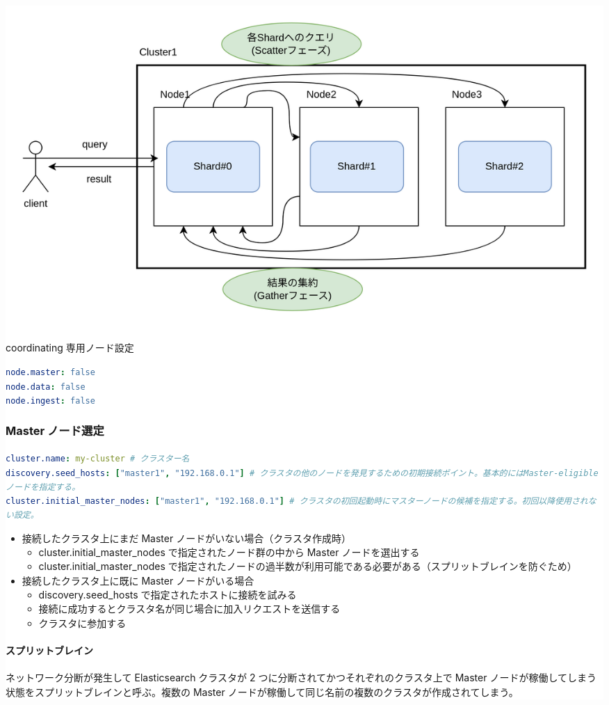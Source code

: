 ![coordinating-query](./images/coordinating-query.png)

coordinating 専用ノード設定

```elasticsearch.yml
node.master: false
node.data: false
node.ingest: false
```

### Master ノード選定

```elasticsearch.yml
cluster.name: my-cluster # クラスター名
discovery.seed_hosts: ["master1", "192.168.0.1"] # クラスタの他のノードを発見するための初期接続ポイント。基本的にはMaster-eligibleノードを指定する。
cluster.initial_master_nodes: ["master1", "192.168.0.1"] # クラスタの初回起動時にマスターノードの候補を指定する。初回以降使用されない設定。
```

- 接続したクラスタ上にまだ Master ノードがいない場合（クラスタ作成時）
  - cluster.initial_master_nodes で指定されたノード群の中から Master ノードを選出する
  - cluster.initial_master_nodes で指定されたノードの過半数が利用可能である必要がある（スプリットブレインを防ぐため）
- 接続したクラスタ上に既に Master ノードがいる場合
  - discovery.seed_hosts で指定されたホストに接続を試みる
  - 接続に成功するとクラスタ名が同じ場合に加入リクエストを送信する
  - クラスタに参加する

#### スプリットブレイン

ネットワーク分断が発生して Elasticsearch クラスタが 2 つに分断されてかつそれぞれのクラスタ上で Master ノードが稼働してしまう状態をスプリットブレインと呼ぶ。複数の Master ノードが稼働して同じ名前の複数のクラスタが作成されてしまう。
